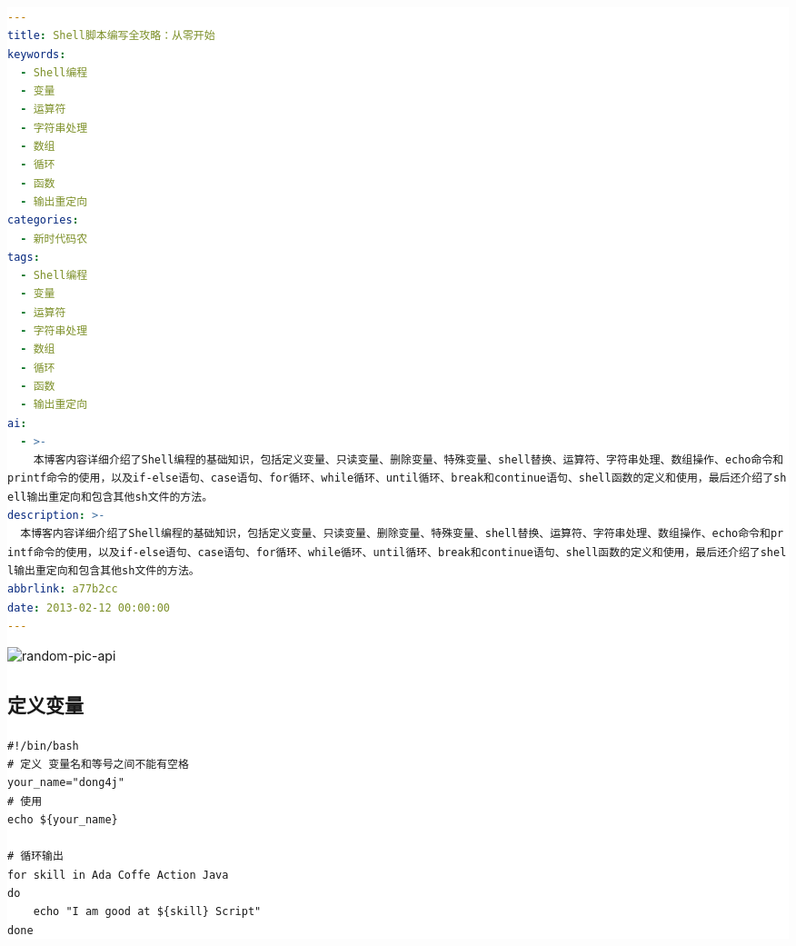 ```yaml
---
title: Shell脚本编写全攻略：从零开始
keywords:
  - Shell编程
  - 变量
  - 运算符
  - 字符串处理
  - 数组
  - 循环
  - 函数
  - 输出重定向
categories:
  - 新时代码农
tags:
  - Shell编程
  - 变量
  - 运算符
  - 字符串处理
  - 数组
  - 循环
  - 函数
  - 输出重定向
ai:
  - >-
    本博客内容详细介绍了Shell编程的基础知识，包括定义变量、只读变量、删除变量、特殊变量、shell替换、运算符、字符串处理、数组操作、echo命令和printf命令的使用，以及if-else语句、case语句、for循环、while循环、until循环、break和continue语句、shell函数的定义和使用，最后还介绍了shell输出重定向和包含其他sh文件的方法。
description: >-
  本博客内容详细介绍了Shell编程的基础知识，包括定义变量、只读变量、删除变量、特殊变量、shell替换、运算符、字符串处理、数组操作、echo命令和printf命令的使用，以及if-else语句、case语句、for循环、while循环、until循环、break和continue语句、shell函数的定义和使用，最后还介绍了shell输出重定向和包含其他sh文件的方法。
abbrlink: a77b2cc
date: 2013-02-12 00:00:00
---
```



<meta name="referrer" content="no-referrer"/>

![random-pic-api](https://cover.dong4j.ink:1024)

## 定义变量

```shell
#!/bin/bash
# 定义 变量名和等号之间不能有空格
your_name="dong4j"
# 使用
echo ${your_name}

# 循环输出
for skill in Ada Coffe Action Java
do
    echo "I am good at ${skill} Script"
done
```
